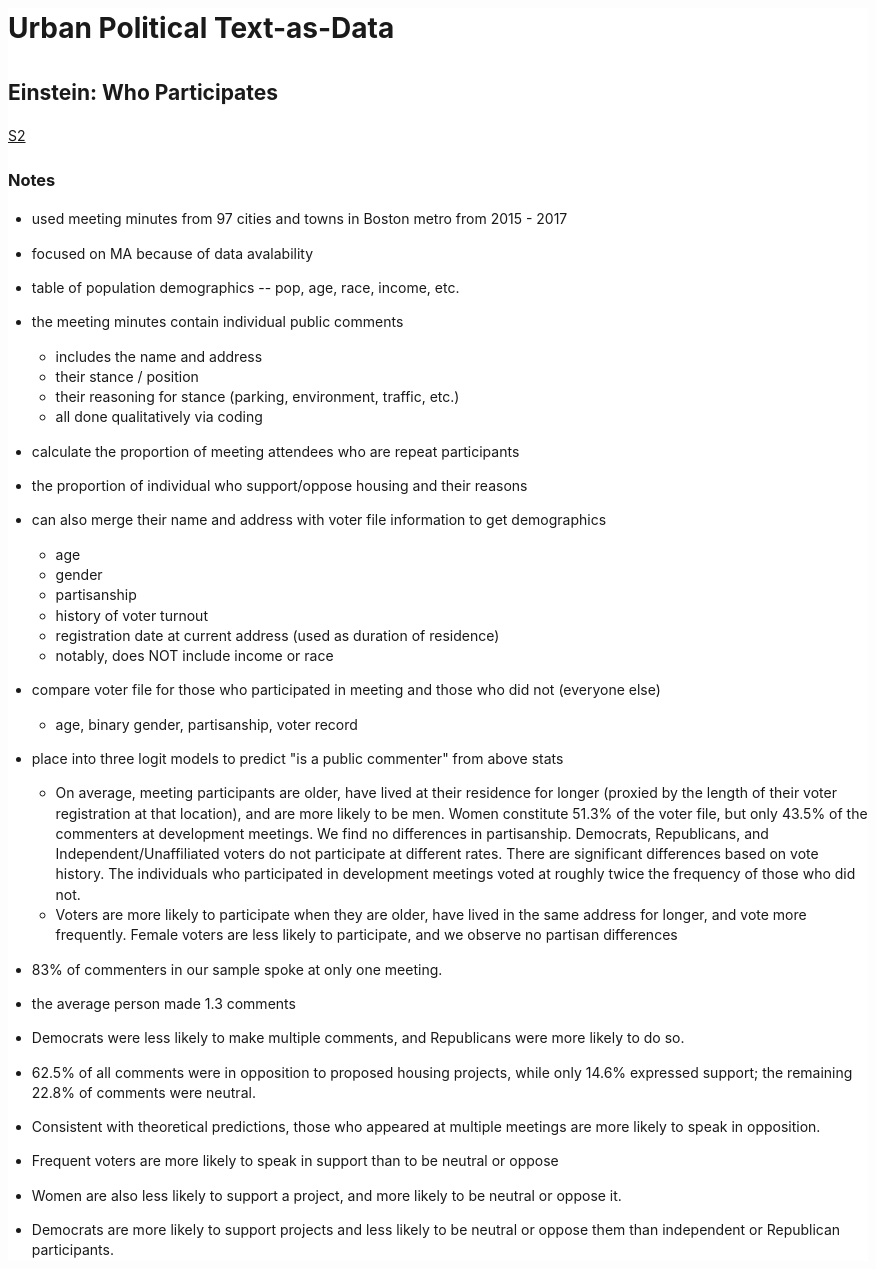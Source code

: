 # Urban Political Text-as-Data

## Einstein: Who Participates

[S2](https://api.semanticscholar.org/CorpusID:150159099?utm_source=wikipedia)

### Notes

* used meeting minutes from 97 cities and towns in Boston metro from 2015 - 2017
* focused on MA because of data avalability
* table of population demographics -- pop, age, race, income, etc.
* the meeting minutes contain individual public comments
  * includes the name and address
  * their stance / position
  * their reasoning for stance (parking, environment, traffic, etc.)
  * all done qualitatively via coding
* calculate the proportion of meeting attendees who are repeat participants
* the proportion of individual who support/oppose housing and their reasons
* can also merge their name and address with voter file information to get demographics
  * age
  * gender
  * partisanship
  * history of voter turnout
  * registration date at current address (used as duration of residence)
  * notably, does NOT include income or race

* compare voter file for those who participated in meeting and those who did not (everyone else)
  * age, binary gender, partisanship, voter record

* place into three logit models to predict "is a public commenter" from above stats
  * On average, meeting participants are older, have lived at their residence for longer (proxied by the length of their voter registration at that location), and are more likely to be men. Women constitute 51.3% of the voter file, but only 43.5% of the commenters at development meetings. We find no differences in partisanship. Democrats, Republicans, and Independent/Unaffiliated voters do not participate at different rates. There are significant differences based on vote history. The individuals who participated in development meetings voted at roughly twice the frequency of those who did not.
  * Voters are more likely to participate when they are older, have lived in the same address for longer, and vote more frequently. Female voters are less likely to participate, and we observe no partisan differences

* 83% of commenters in our sample spoke at only one meeting.
* the average person made 1.3 comments

* Democrats were less likely to make multiple comments, and Republicans were more likely to do so.

* 62.5% of all comments were in opposition to proposed housing projects, while only 14.6% expressed support; the remaining 22.8% of comments were neutral.

* Consistent with theoretical predictions, those who appeared at multiple meetings are more likely to speak in opposition.
* Frequent voters are more likely to speak in support than to be neutral or oppose
* Women are also less likely to support a project, and more likely to be neutral or oppose it.
* Democrats are more likely to support projects and less likely to be neutral or oppose them than independent or Republican participants.
